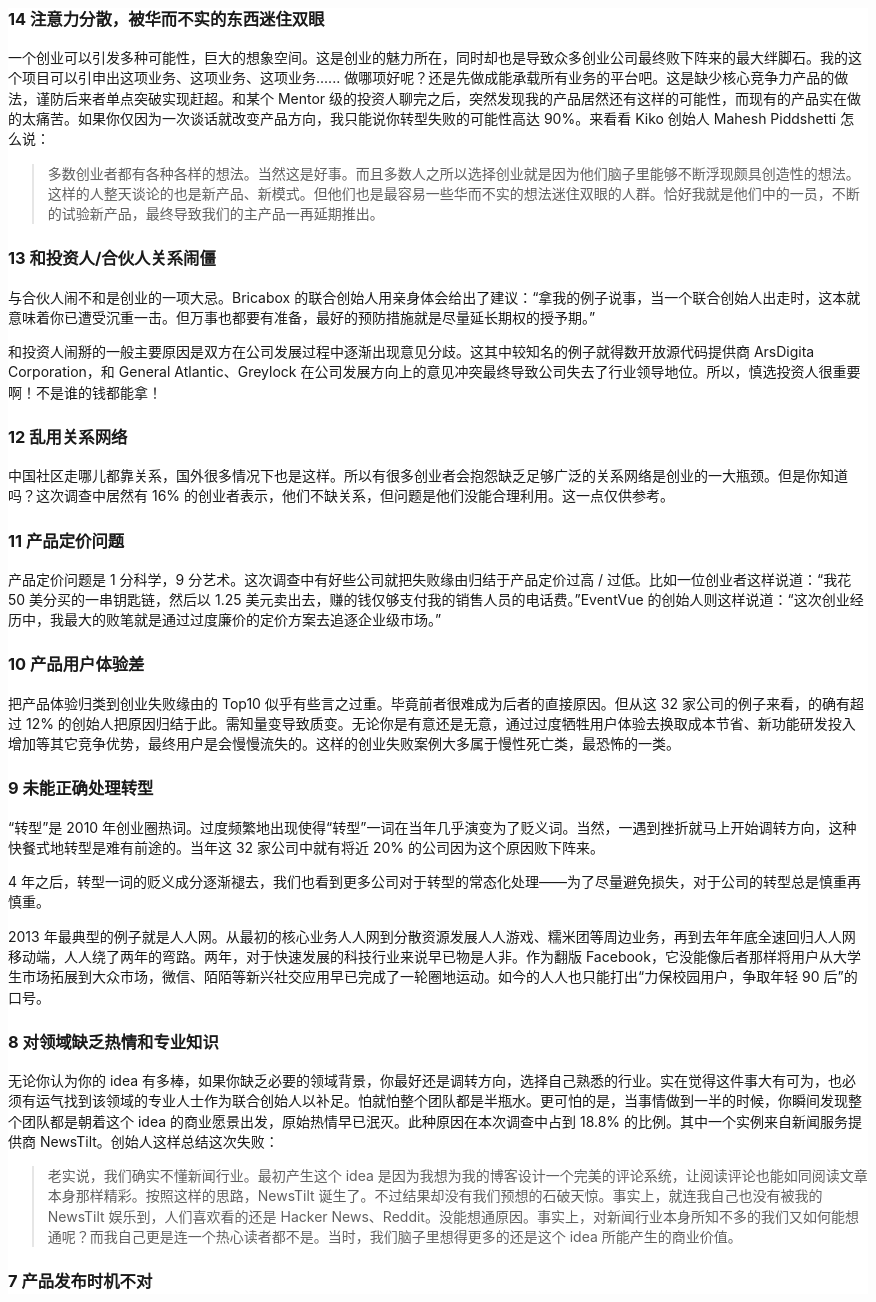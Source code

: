 ### 14 注意力分散，被华而不实的东西迷住双眼

一个创业可以引发多种可能性，巨大的想象空间。这是创业的魅力所在，同时却也是导致众多创业公司最终败下阵来的最大绊脚石。我的这个项目可以引申出这项业务、这项业务、这项业务...... 做哪项好呢？还是先做成能承载所有业务的平台吧。这是缺少核心竞争力产品的做法，谨防后来者单点突破实现赶超。和某个 Mentor 级的投资人聊完之后，突然发现我的产品居然还有这样的可能性，而现有的产品实在做的太痛苦。如果你仅因为一次谈话就改变产品方向，我只能说你转型失败的可能性高达 90%。来看看 Kiko 创始人 Mahesh Piddshetti 怎么说：

>多数创业者都有各种各样的想法。当然这是好事。而且多数人之所以选择创业就是因为他们脑子里能够不断浮现颇具创造性的想法。这样的人整天谈论的也是新产品、新模式。但他们也是最容易一些华而不实的想法迷住双眼的人群。恰好我就是他们中的一员，不断的试验新产品，最终导致我们的主产品一再延期推出。

### 13 和投资人/合伙人关系闹僵

与合伙人闹不和是创业的一项大忌。Bricabox 的联合创始人用亲身体会给出了建议：“拿我的例子说事，当一个联合创始人出走时，这本就意味着你已遭受沉重一击。但万事也都要有准备，最好的预防措施就是尽量延长期权的授予期。”

和投资人闹掰的一般主要原因是双方在公司发展过程中逐渐出现意见分歧。这其中较知名的例子就得数开放源代码提供商 ArsDigita Corporation，和 General Atlantic、Greylock 在公司发展方向上的意见冲突最终导致公司失去了行业领导地位。所以，慎选投资人很重要啊！不是谁的钱都能拿！

### 12 乱用关系网络

中国社区走哪儿都靠关系，国外很多情况下也是这样。所以有很多创业者会抱怨缺乏足够广泛的关系网络是创业的一大瓶颈。但是你知道吗？这次调查中居然有 16% 的创业者表示，他们不缺关系，但问题是他们没能合理利用。这一点仅供参考。

### 11 产品定价问题

产品定价问题是 1 分科学，9 分艺术。这次调查中有好些公司就把失败缘由归结于产品定价过高 / 过低。比如一位创业者这样说道：“我花 50 美分买的一串钥匙链，然后以 1.25 美元卖出去，赚的钱仅够支付我的销售人员的电话费。”EventVue 的创始人则这样说道：“这次创业经历中，我最大的败笔就是通过过度廉价的定价方案去追逐企业级市场。”

### 10 产品用户体验差

把产品体验归类到创业失败缘由的 Top10 似乎有些言之过重。毕竟前者很难成为后者的直接原因。但从这 32 家公司的例子来看，的确有超过 12% 的创始人把原因归结于此。需知量变导致质变。无论你是有意还是无意，通过过度牺牲用户体验去换取成本节省、新功能研发投入增加等其它竞争优势，最终用户是会慢慢流失的。这样的创业失败案例大多属于慢性死亡类，最恐怖的一类。

### 9 未能正确处理转型

“转型”是 2010 年创业圈热词。过度频繁地出现使得“转型”一词在当年几乎演变为了贬义词。当然，一遇到挫折就马上开始调转方向，这种快餐式地转型是难有前途的。当年这 32 家公司中就有将近 20% 的公司因为这个原因败下阵来。

4 年之后，转型一词的贬义成分逐渐褪去，我们也看到更多公司对于转型的常态化处理——为了尽量避免损失，对于公司的转型总是慎重再慎重。

2013 年最典型的例子就是人人网。从最初的核心业务人人网到分散资源发展人人游戏、糯米团等周边业务，再到去年年底全速回归人人网移动端，人人绕了两年的弯路。两年，对于快速发展的科技行业来说早已物是人非。作为翻版 Facebook，它没能像后者那样将用户从大学生市场拓展到大众市场，微信、陌陌等新兴社交应用早已完成了一轮圈地运动。如今的人人也只能打出“力保校园用户，争取年轻 90 后”的口号。

### 8 对领域缺乏热情和专业知识

无论你认为你的 idea 有多棒，如果你缺乏必要的领域背景，你最好还是调转方向，选择自己熟悉的行业。实在觉得这件事大有可为，也必须有运气找到该领域的专业人士作为联合创始人以补足。怕就怕整个团队都是半瓶水。更可怕的是，当事情做到一半的时候，你瞬间发现整个团队都是朝着这个 idea 的商业愿景出发，原始热情早已泯灭。此种原因在本次调查中占到 18.8% 的比例。其中一个实例来自新闻服务提供商 NewsTilt。创始人这样总结这次失败：

>老实说，我们确实不懂新闻行业。最初产生这个 idea 是因为我想为我的博客设计一个完美的评论系统，让阅读评论也能如同阅读文章本身那样精彩。按照这样的思路，NewsTilt 诞生了。不过结果却没有我们预想的石破天惊。事实上，就连我自己也没有被我的 NewsTilt 娱乐到，人们喜欢看的还是 Hacker News、Reddit。没能想通原因。事实上，对新闻行业本身所知不多的我们又如何能想通呢？而我自己更是连一个热心读者都不是。当时，我们脑子里想得更多的还是这个 idea 所能产生的商业价值。

### 7 产品发布时机不对
